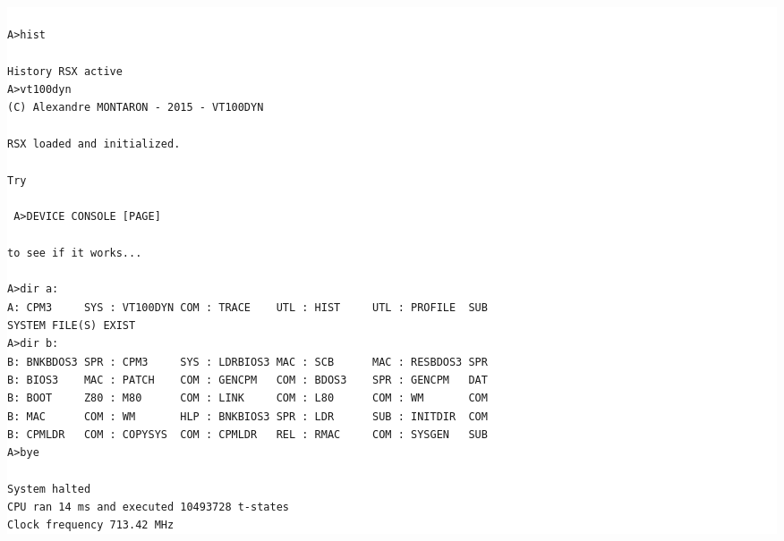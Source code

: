 ``` 

A>hist

History RSX active
A>vt100dyn
(C) Alexandre MONTARON - 2015 - VT100DYN

RSX loaded and initialized.

Try

 A>DEVICE CONSOLE [PAGE]

to see if it works...

A>dir a:
A: CPM3     SYS : VT100DYN COM : TRACE    UTL : HIST     UTL : PROFILE  SUB
SYSTEM FILE(S) EXIST
A>dir b:
B: BNKBDOS3 SPR : CPM3     SYS : LDRBIOS3 MAC : SCB      MAC : RESBDOS3 SPR
B: BIOS3    MAC : PATCH    COM : GENCPM   COM : BDOS3    SPR : GENCPM   DAT
B: BOOT     Z80 : M80      COM : LINK     COM : L80      COM : WM       COM
B: MAC      COM : WM       HLP : BNKBIOS3 SPR : LDR      SUB : INITDIR  COM
B: CPMLDR   COM : COPYSYS  COM : CPMLDR   REL : RMAC     COM : SYSGEN   SUB
A>bye

System halted
CPU ran 14 ms and executed 10493728 t-states
Clock frequency 713.42 MHz
```

